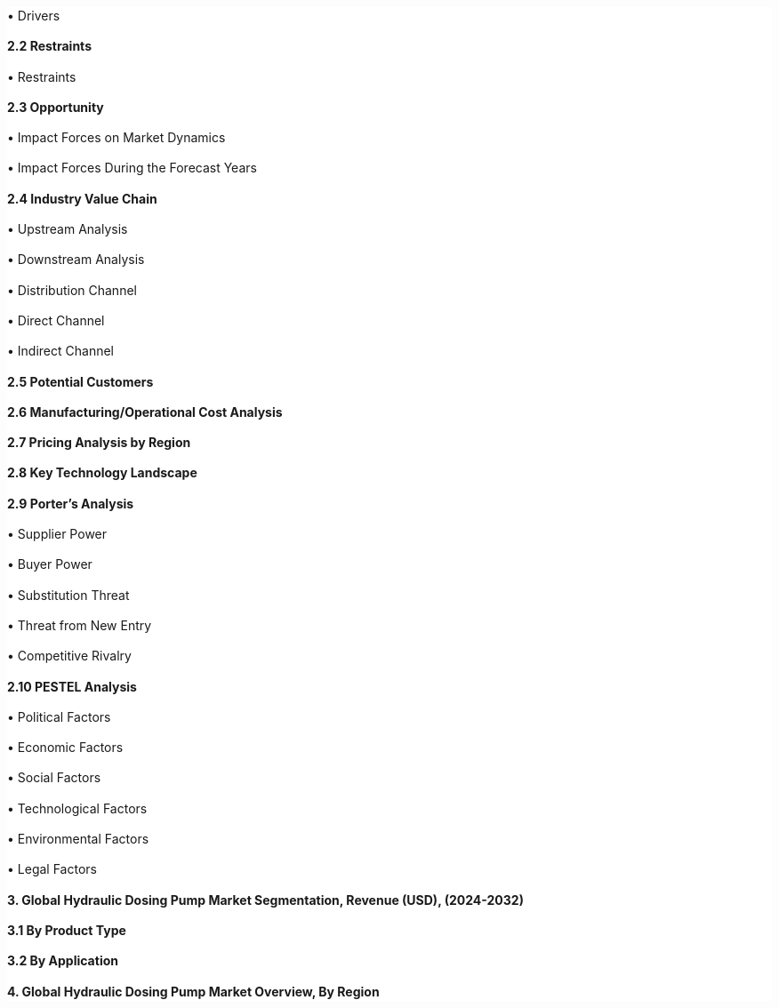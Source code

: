 • Drivers

<strong>2.2 Restraints</strong>

• Restraints

<strong>2.3 Opportunity</strong>

• Impact Forces on Market Dynamics

• Impact Forces During the Forecast Years

<strong>2.4 Industry Value Chain</strong>

• Upstream Analysis

• Downstream Analysis

• Distribution Channel

• Direct Channel

• Indirect Channel

<strong>2.5 Potential Customers</strong>

<strong>2.6 Manufacturing/Operational Cost Analysis</strong>

<strong>2.7 Pricing Analysis by Region</strong>

<strong>2.8 Key Technology Landscape</strong>

<strong>2.9 Porter’s Analysis</strong>

• Supplier Power

• Buyer Power

• Substitution Threat

• Threat from New Entry

• Competitive Rivalry

<strong>2.10 PESTEL Analysis</strong>

• Political Factors

• Economic Factors

• Social Factors

• Technological Factors

• Environmental Factors

• Legal Factors

<strong>3. Global Hydraulic Dosing Pump Market Segmentation, Revenue (USD), (2024-2032)</strong>

<strong>3.1 By Product Type</strong>

<strong>3.2 By Application</strong>

<strong>4. Global Hydraulic Dosing Pump Market Overview, By Region</strong>
